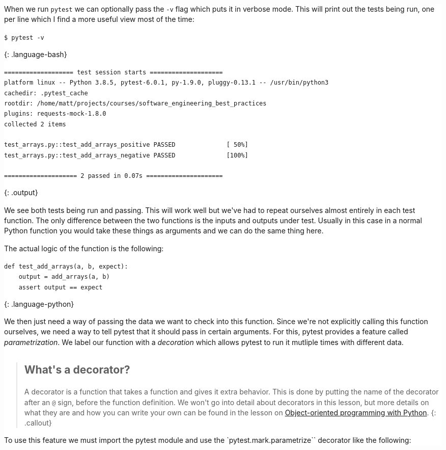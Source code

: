 When we run `pytest` we can optionally pass the `-v` flag which puts it in
verbose mode. This will print out the tests being run, one per line which I find
a more useful view most of the time:

~~~
$ pytest -v
~~~
{: .language-bash}

~~~
=================== test session starts ====================
platform linux -- Python 3.8.5, pytest-6.0.1, py-1.9.0, pluggy-0.13.1 -- /usr/bin/python3
cachedir: .pytest_cache
rootdir: /home/matt/projects/courses/software_engineering_best_practices
plugins: requests-mock-1.8.0
collected 2 items

test_arrays.py::test_add_arrays_positive PASSED              [ 50%]
test_arrays.py::test_add_arrays_negative PASSED              [100%]

==================== 2 passed in 0.07s =====================
~~~
{: .output}

We see both tests being run and passing. This will work well but we've had to
repeat ourselves almost entirely in each test function. The only difference
between the two functions is the inputs and outputs under test. Usually in this
case in a normal Python function you would take these things as arguments and we
can do the same thing here.

The actual logic of the function is the following:

~~~
def test_add_arrays(a, b, expect):
    output = add_arrays(a, b)
    assert output == expect
~~~
{: .language-python}

We then just need a way of passing the data we want to check into this function.
Since we're not explicitly calling this function ourselves, we need a way to
tell pytest that it should pass in certain arguments. For this, pytest provides
a feature called _parametrization_. We label our function with a _decoration_
which allows pytest to run it mutliple times with different data.

> ## What's a decorator?
>
> A decorator is a function that takes a function and gives it extra behavior.
> This is done by putting the name of the decorator after an `@` sign, before
> the function definition. We won't go into detail about decorators in this
> lesson, but more details on what they are and how you can write your own can
> be found in the lesson on [Object-oriented programming with
> Python][python-oop-novice].
{: .callout}

To use this feature we must import the pytest module and use the
`pytest.mark.parametrize`` decorator like the following:


[pytest-raises]: https://docs.pytest.org/en/latest/reference.html#pytest-raises
[python-oop-novice]: https://edbennett.github.io/python-oop-novice
